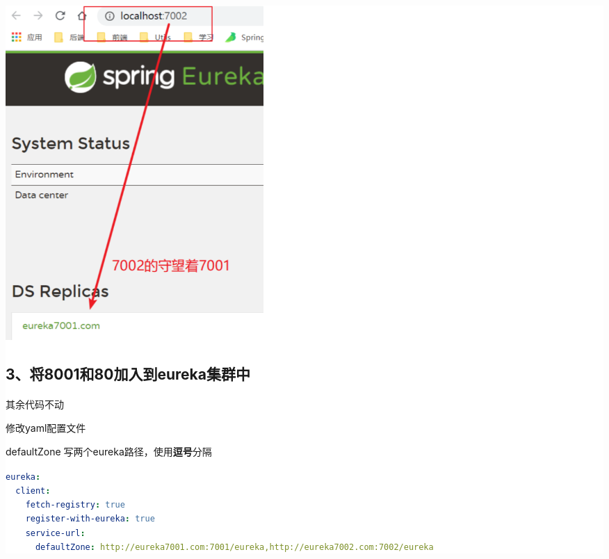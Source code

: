 <img src="Eureka.assets/image-20210726105736755.png" alt="image-20210726105736755" style="zoom: 67%;" />

## 3、将8001和80加入到eureka集群中

其余代码不动

修改yaml配置文件

defaultZone 写两个eureka路径，使用**逗号**分隔

```yaml
eureka:
  client:
    fetch-registry: true
    register-with-eureka: true
    service-url:
      defaultZone: http://eureka7001.com:7001/eureka,http://eureka7002.com:7002/eureka
```

